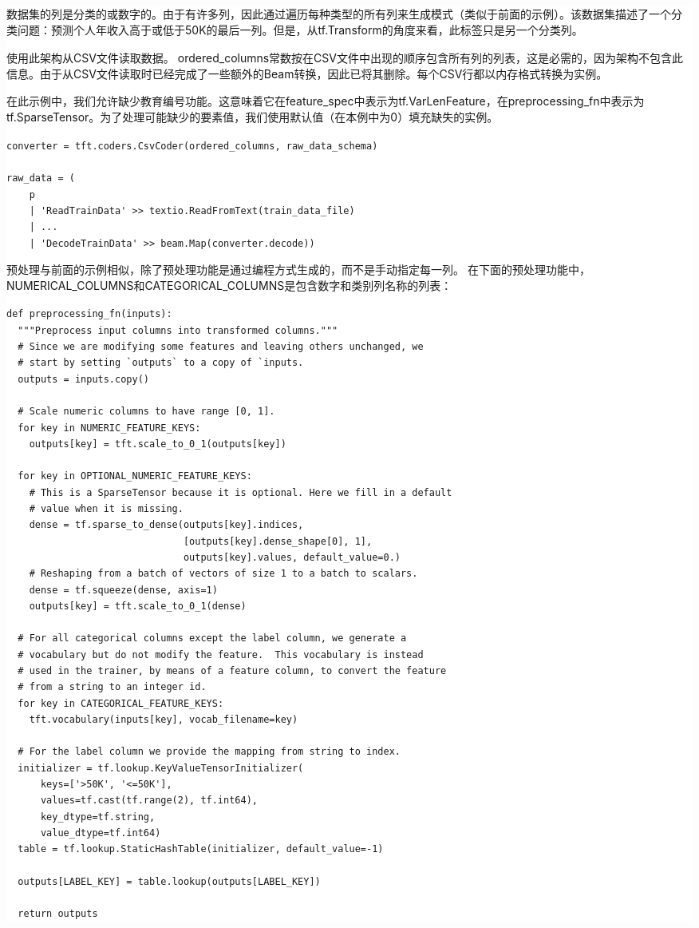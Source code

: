 数据集的列是分类的或数字的。由于有许多列，因此通过遍历每种类型的所有列来生成模式（类似于前面的示例）。该数据集描述了一个分类问题：预测个人年收入高于或低于50K的最后一列。但是，从tf.Transform的角度来看，此标签只是另一个分类列。

使用此架构从CSV文件读取数据。 ordered_columns常数按在CSV文件中出现的顺序包含所有列的列表，这是必需的，因为架构不包含此信息。由于从CSV文件读取时已经完成了一些额外的Beam转换，因此已将其删除。每个CSV行都以内存格式转换为实例。

在此示例中，我们允许缺少教育编号功能。这意味着它在feature_spec中表示为tf.VarLenFeature，在preprocessing_fn中表示为tf.SparseTensor。为了处理可能缺少的要素值，我们使用默认值（在本例中为0）填充缺失的实例。

```
converter = tft.coders.CsvCoder(ordered_columns, raw_data_schema)

raw_data = (
    p
    | 'ReadTrainData' >> textio.ReadFromText(train_data_file)
    | ...
    | 'DecodeTrainData' >> beam.Map(converter.decode))
```

预处理与前面的示例相似，除了预处理功能是通过编程方式生成的，而不是手动指定每一列。 在下面的预处理功能中，NUMERICAL_COLUMNS和CATEGORICAL_COLUMNS是包含数字和类别列名称的列表：

```
def preprocessing_fn(inputs):
  """Preprocess input columns into transformed columns."""
  # Since we are modifying some features and leaving others unchanged, we
  # start by setting `outputs` to a copy of `inputs.
  outputs = inputs.copy()

  # Scale numeric columns to have range [0, 1].
  for key in NUMERIC_FEATURE_KEYS:
    outputs[key] = tft.scale_to_0_1(outputs[key])

  for key in OPTIONAL_NUMERIC_FEATURE_KEYS:
    # This is a SparseTensor because it is optional. Here we fill in a default
    # value when it is missing.
    dense = tf.sparse_to_dense(outputs[key].indices,
                               [outputs[key].dense_shape[0], 1],
                               outputs[key].values, default_value=0.)
    # Reshaping from a batch of vectors of size 1 to a batch to scalars.
    dense = tf.squeeze(dense, axis=1)
    outputs[key] = tft.scale_to_0_1(dense)

  # For all categorical columns except the label column, we generate a
  # vocabulary but do not modify the feature.  This vocabulary is instead
  # used in the trainer, by means of a feature column, to convert the feature
  # from a string to an integer id.
  for key in CATEGORICAL_FEATURE_KEYS:
    tft.vocabulary(inputs[key], vocab_filename=key)

  # For the label column we provide the mapping from string to index.
  initializer = tf.lookup.KeyValueTensorInitializer(
      keys=['>50K', '<=50K'],
      values=tf.cast(tf.range(2), tf.int64),
      key_dtype=tf.string,
      value_dtype=tf.int64)
  table = tf.lookup.StaticHashTable(initializer, default_value=-1)

  outputs[LABEL_KEY] = table.lookup(outputs[LABEL_KEY])

  return outputs
```

